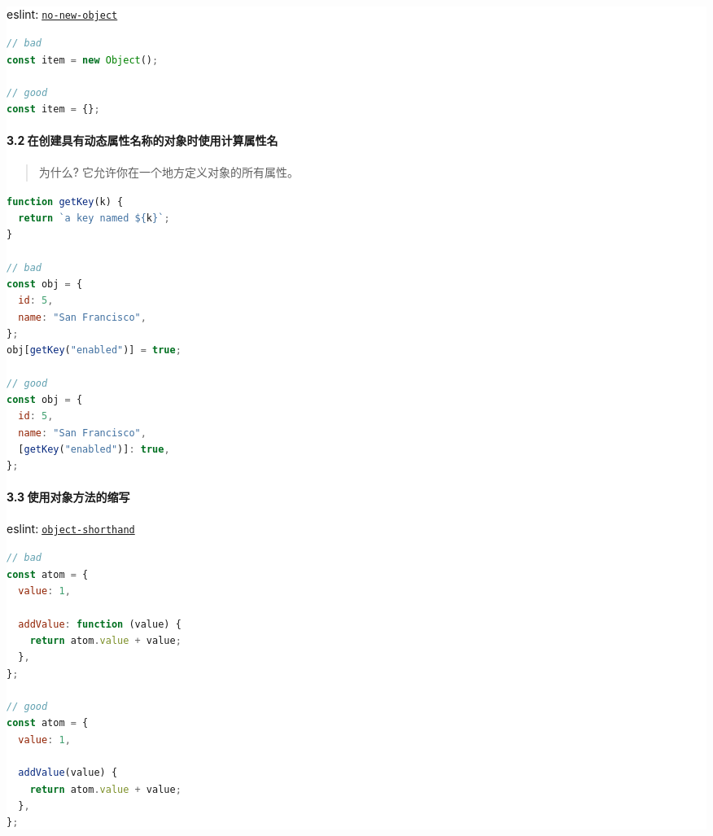 eslint: [`no-new-object`](https://eslint.org/docs/latest/rules/no-new-object.html)

```javascript
// bad
const item = new Object();

// good
const item = {};
```

#### 3.2 在创建具有动态属性名称的对象时使用计算属性名

> 为什么? 它允许你在一个地方定义对象的所有属性。

```javascript
function getKey(k) {
  return `a key named ${k}`;
}

// bad
const obj = {
  id: 5,
  name: "San Francisco",
};
obj[getKey("enabled")] = true;

// good
const obj = {
  id: 5,
  name: "San Francisco",
  [getKey("enabled")]: true,
};
```

#### 3.3 使用对象方法的缩写

eslint: [`object-shorthand`](https://eslint.org/docs/rules/object-shorthand.html)

```javascript
// bad
const atom = {
  value: 1,

  addValue: function (value) {
    return atom.value + value;
  },
};

// good
const atom = {
  value: 1,

  addValue(value) {
    return atom.value + value;
  },
};
```


  [index]: number,